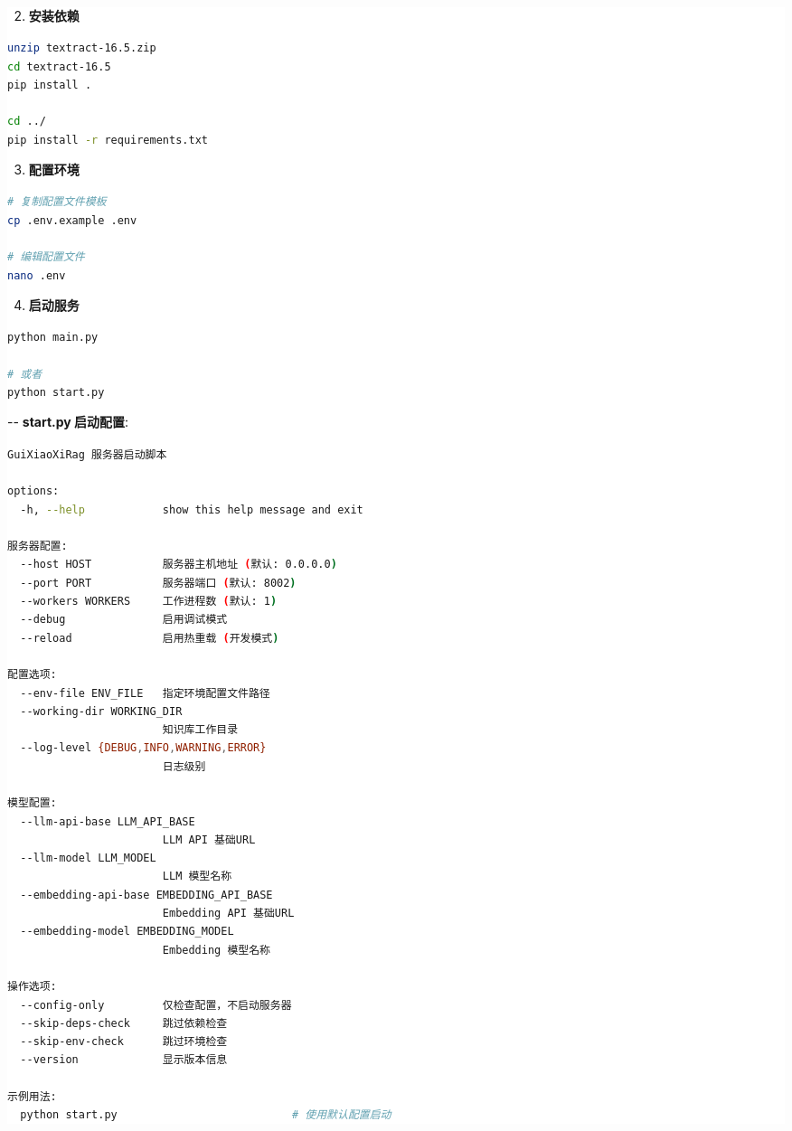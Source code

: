 2. **安装依赖**
```bash
unzip textract-16.5.zip
cd textract-16.5
pip install .

cd ../
pip install -r requirements.txt
```

3. **配置环境**
```bash
# 复制配置文件模板
cp .env.example .env

# 编辑配置文件
nano .env
```

4. **启动服务**
```bash
python main.py

# 或者
python start.py
```

-- **start.py 启动配置**:
```bash
GuiXiaoXiRag 服务器启动脚本

options:
  -h, --help            show this help message and exit

服务器配置:
  --host HOST           服务器主机地址 (默认: 0.0.0.0)
  --port PORT           服务器端口 (默认: 8002)
  --workers WORKERS     工作进程数 (默认: 1)
  --debug               启用调试模式
  --reload              启用热重载 (开发模式)

配置选项:
  --env-file ENV_FILE   指定环境配置文件路径
  --working-dir WORKING_DIR
                        知识库工作目录
  --log-level {DEBUG,INFO,WARNING,ERROR}
                        日志级别

模型配置:
  --llm-api-base LLM_API_BASE
                        LLM API 基础URL
  --llm-model LLM_MODEL
                        LLM 模型名称
  --embedding-api-base EMBEDDING_API_BASE
                        Embedding API 基础URL
  --embedding-model EMBEDDING_MODEL
                        Embedding 模型名称

操作选项:
  --config-only         仅检查配置，不启动服务器
  --skip-deps-check     跳过依赖检查
  --skip-env-check      跳过环境检查
  --version             显示版本信息

示例用法:
  python start.py                           # 使用默认配置启动
```